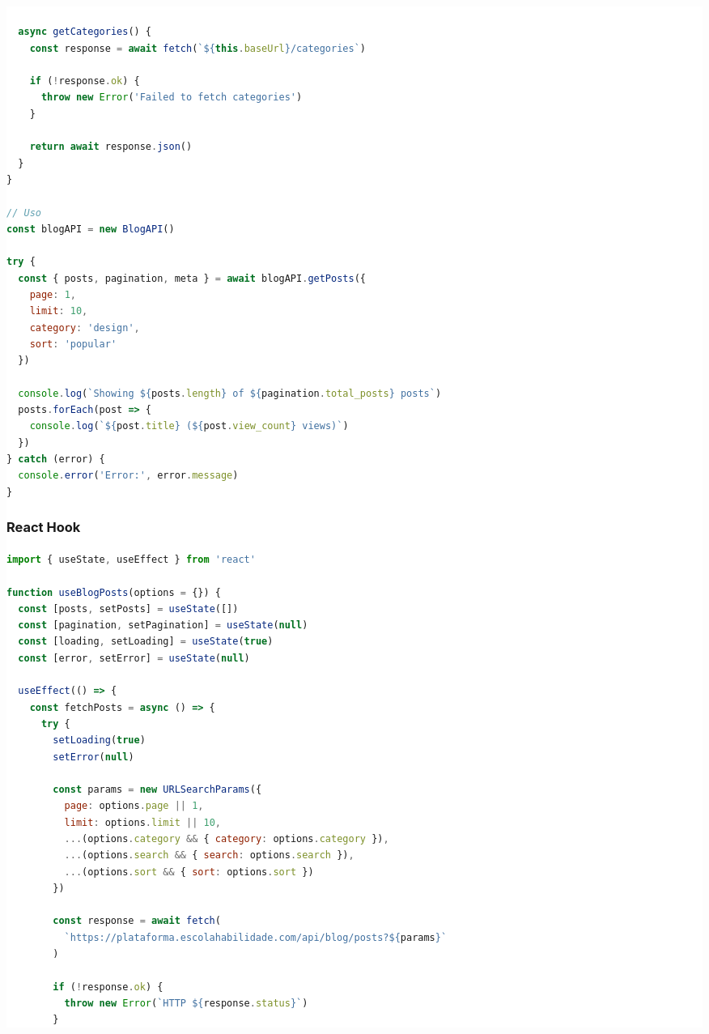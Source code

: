 ```javascript
  
  async getCategories() {
    const response = await fetch(`${this.baseUrl}/categories`)
    
    if (!response.ok) {
      throw new Error('Failed to fetch categories')
    }
    
    return await response.json()
  }
}

// Uso
const blogAPI = new BlogAPI()

try {
  const { posts, pagination, meta } = await blogAPI.getPosts({
    page: 1,
    limit: 10,
    category: 'design',
    sort: 'popular'
  })
  
  console.log(`Showing ${posts.length} of ${pagination.total_posts} posts`)
  posts.forEach(post => {
    console.log(`${post.title} (${post.view_count} views)`)
  })
} catch (error) {
  console.error('Error:', error.message)
}
```

### React Hook
```javascript
import { useState, useEffect } from 'react'

function useBlogPosts(options = {}) {
  const [posts, setPosts] = useState([])
  const [pagination, setPagination] = useState(null)
  const [loading, setLoading] = useState(true)
  const [error, setError] = useState(null)
  
  useEffect(() => {
    const fetchPosts = async () => {
      try {
        setLoading(true)
        setError(null)
        
        const params = new URLSearchParams({
          page: options.page || 1,
          limit: options.limit || 10,
          ...(options.category && { category: options.category }),
          ...(options.search && { search: options.search }),
          ...(options.sort && { sort: options.sort })
        })
        
        const response = await fetch(
          `https://plataforma.escolahabilidade.com/api/blog/posts?${params}`
        )
        
        if (!response.ok) {
          throw new Error(`HTTP ${response.status}`)
        }
```